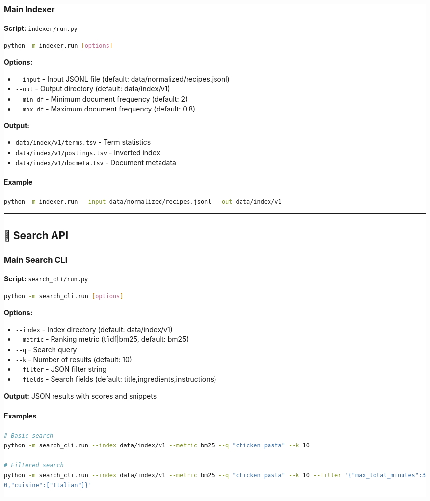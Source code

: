 ### Main Indexer

**Script:** `indexer/run.py`

```bash
python -m indexer.run [options]
```

**Options:**
- `--input` - Input JSONL file (default: data/normalized/recipes.jsonl)
- `--out` - Output directory (default: data/index/v1)
- `--min-df` - Minimum document frequency (default: 2)
- `--max-df` - Maximum document frequency (default: 0.8)

**Output:**
- `data/index/v1/terms.tsv` - Term statistics
- `data/index/v1/postings.tsv` - Inverted index
- `data/index/v1/docmeta.tsv` - Document metadata

#### Example

```bash
python -m indexer.run --input data/normalized/recipes.jsonl --out data/index/v1
```

---

## 🔎 Search API

### Main Search CLI

**Script:** `search_cli/run.py`

```bash
python -m search_cli.run [options]
```

**Options:**
- `--index` - Index directory (default: data/index/v1)
- `--metric` - Ranking metric (tfidf|bm25, default: bm25)
- `--q` - Search query
- `--k` - Number of results (default: 10)
- `--filter` - JSON filter string
- `--fields` - Search fields (default: title,ingredients,instructions)

**Output:** JSON results with scores and snippets

#### Examples

```bash
# Basic search
python -m search_cli.run --index data/index/v1 --metric bm25 --q "chicken pasta" --k 10

# Filtered search
python -m search_cli.run --index data/index/v1 --metric bm25 --q "chicken pasta" --k 10 --filter '{"max_total_minutes":30,"cuisine":["Italian"]}'
```

---